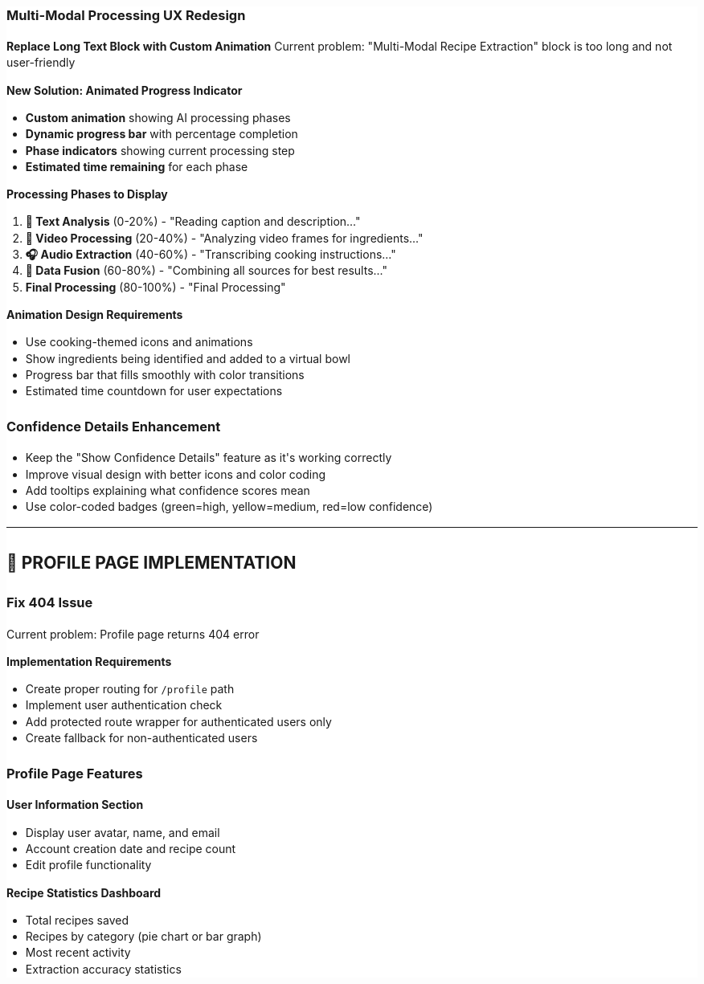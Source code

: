 ### **Multi-Modal Processing UX Redesign**

**Replace Long Text Block with Custom Animation**
Current problem: "Multi-Modal Recipe Extraction" block is too long and not user-friendly

**New Solution: Animated Progress Indicator**
- **Custom animation** showing AI processing phases
- **Dynamic progress bar** with percentage completion
- **Phase indicators** showing current processing step
- **Estimated time remaining** for each phase

**Processing Phases to Display**
1. **📝 Text Analysis** (0-20%) - "Reading caption and description..."
2. **🎥 Video Processing** (20-40%) - "Analyzing video frames for ingredients..."
3. **🎧 Audio Extraction** (40-60%) - "Transcribing cooking instructions..."
4. **🧠 Data Fusion** (60-80%) - "Combining all sources for best results..."
5. **Final Processing** (80-100%) - "Final Processing"

**Animation Design Requirements**
- Use cooking-themed icons and animations
- Show ingredients being identified and added to a virtual bowl
- Progress bar that fills smoothly with color transitions
- Estimated time countdown for user expectations

### **Confidence Details Enhancement**
- Keep the "Show Confidence Details" feature as it's working correctly
- Improve visual design with better icons and color coding
- Add tooltips explaining what confidence scores mean
- Use color-coded badges (green=high, yellow=medium, red=low confidence)

---

## 👤 **PROFILE PAGE IMPLEMENTATION**

### **Fix 404 Issue**
Current problem: Profile page returns 404 error

**Implementation Requirements**
- Create proper routing for `/profile` path
- Implement user authentication check
- Add protected route wrapper for authenticated users only
- Create fallback for non-authenticated users

### **Profile Page Features**
**User Information Section**
- Display user avatar, name, and email
- Account creation date and recipe count
- Edit profile functionality

**Recipe Statistics Dashboard**
- Total recipes saved
- Recipes by category (pie chart or bar graph)
- Most recent activity
- Extraction accuracy statistics
